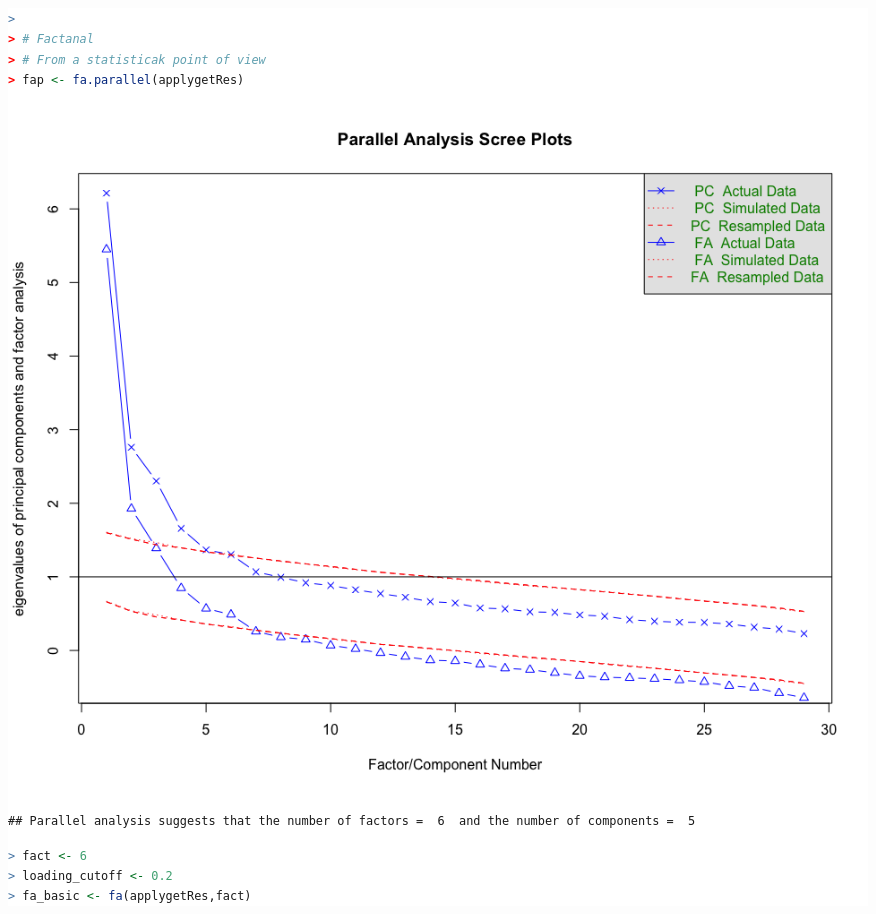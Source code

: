 ``` r
> 
> # Factanal 
> # From a statisticak point of view 
> fap <- fa.parallel(applygetRes)
```

![](03-Factor_analysis_files/figure-markdown_github/unnamed-chunk-4-1.png)

    ## Parallel analysis suggests that the number of factors =  6  and the number of components =  5

``` r
> fact <- 6
> loading_cutoff <- 0.2
> fa_basic <- fa(applygetRes,fact)
```
